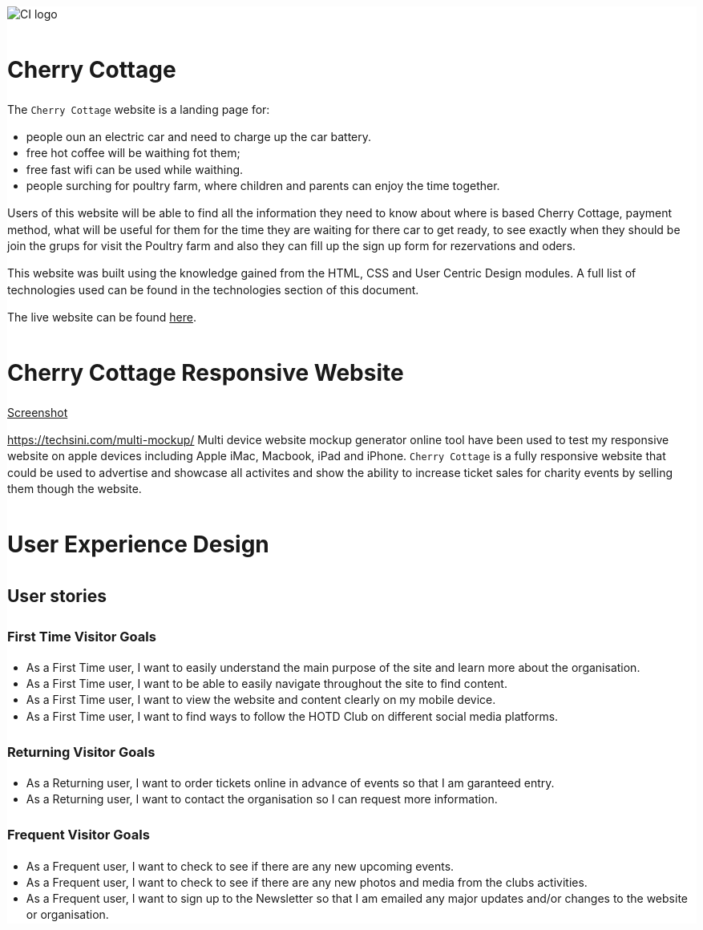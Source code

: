 ![CI logo](https://codeinstitute.s3.amazonaws.com/fullstack/ci_logo_small.png)

# Cherry Cottage

The `Cherry Cottage` website is a landing page for:
- people oun an electric car and need to charge up the car battery.
 - free hot coffee will be waithing fot them;
 - free fast wifi can be used while waithing.
- people surching for poultry farm, where children and parents can enjoy the time together.

Users of this website will be able to find all the information they need to know about where is based Cherry Cottage, payment method, what will be useful for them for the time they are waiting for there car to get ready, to see exactly when they should be join the grups for visit the Poultry farm and also they can fill up the sign up form for rezervations and oders.

This website was built using the knowledge gained from the HTML, CSS and User Centric Design modules. A full list of technologies used can be found in the technologies section of this document.

The live website can be found [here](https://snezhanazdravkova.github.io/Cherry-Cottage/).

# Cherry Cottage Responsive Website

[Screenshot](../Cherry-Cottage/assets/css/images/Screenshot%20(2).png)

https://techsini.com/multi-mockup/
Multi device website mockup generator online tool have been used to test my responsive website on apple devices including Apple iMac, Macbook, iPad and iPhone. 
`Cherry Cottage` is a fully responsive website that could be used to advertise and showcase all activites and show the ability to increase ticket sales for charity events by selling them though the website.

# User Experience Design
## User stories
### First Time Visitor Goals
- As a First Time user, I want to easily understand the main purpose of the site and learn more about the organisation.
- As a First Time user, I want to be able to easily navigate throughout the site to find content.
- As a First Time user, I want to view the website and content clearly on my mobile device.
- As a First Time user, I want to find ways to follow the HOTD Club on different social media platforms.
### Returning Visitor Goals
- As a Returning user, I want to order tickets online in advance of events so that I am garanteed entry.
- As a Returning user, I want to contact the organisation so I can request more information.
### Frequent Visitor Goals
- As a Frequent user, I want to check to see if there are any new upcoming events.
- As a Frequent user, I want to check to see if there are any new photos and media from the clubs activities.
- As a Frequent user, I want to sign up to the Newsletter so that I am emailed any major updates and/or changes to the website or organisation.
